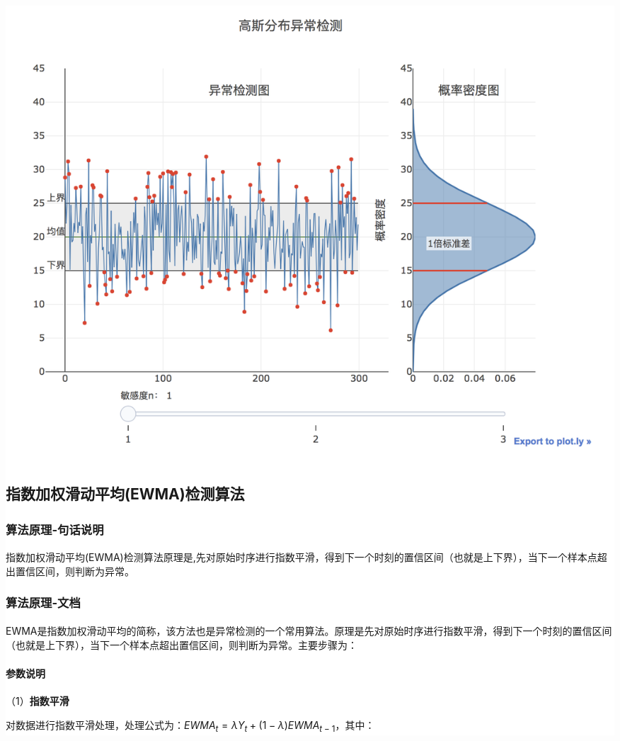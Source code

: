 
![高斯分布](./_image/高斯分布.png)





## 指数加权滑动平均(EWMA)检测算法

### 算法原理-句话说明

指数加权滑动平均(EWMA)检测算法原理是,先对原始时序进行指数平滑，得到下一个时刻的置信区间（也就是上下界），当下一个样本点超出置信区间，则判断为异常。

### 算法原理-文档

EWMA是指数加权滑动平均的简称，该方法也是异常检测的一个常用算法。原理是先对原始时序进行指数平滑，得到下一个时刻的置信区间（也就是上下界），当下一个样本点超出置信区间，则判断为异常。主要步骤为：

#### 参数说明
（1）**指数平滑**

对数据进行指数平滑处理，处理公式为：$EWMA_t=\lambda Y_t+(1-\lambda)EWMA_{t-1}$，其中：
